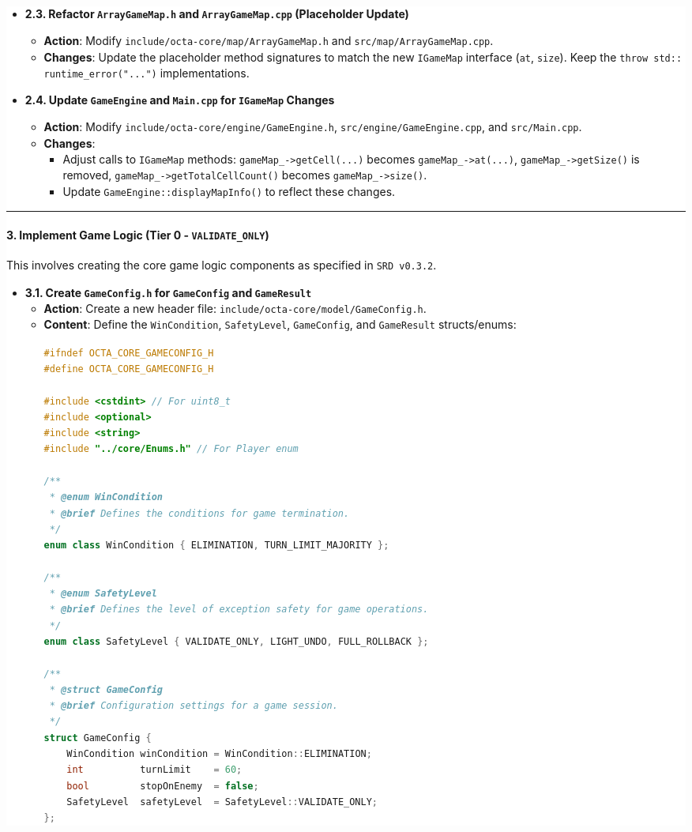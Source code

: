 * **2.3. Refactor `ArrayGameMap.h` and `ArrayGameMap.cpp` (Placeholder Update)**
    * **Action**: Modify `include/octa-core/map/ArrayGameMap.h` and `src/map/ArrayGameMap.cpp`.
    * **Changes**: Update the placeholder method signatures to match the new `IGameMap` interface (`at`, `size`). Keep the `throw std::runtime_error("...")` implementations.

* **2.4. Update `GameEngine` and `Main.cpp` for `IGameMap` Changes**
    * **Action**: Modify `include/octa-core/engine/GameEngine.h`, `src/engine/GameEngine.cpp`, and `src/Main.cpp`.
    * **Changes**:
        * Adjust calls to `IGameMap` methods: `gameMap_->getCell(...)` becomes `gameMap_->at(...)`, `gameMap_->getSize()` is removed, `gameMap_->getTotalCellCount()` becomes `gameMap_->size()`.
        * Update `GameEngine::displayMapInfo()` to reflect these changes.

---

#### 3. Implement Game Logic (Tier 0 - `VALIDATE_ONLY`)

This involves creating the core game logic components as specified in `SRD v0.3.2`.

* **3.1. Create `GameConfig.h` for `GameConfig` and `GameResult`**
    * **Action**: Create a new header file: `include/octa-core/model/GameConfig.h`.
    * **Content**: Define the `WinCondition`, `SafetyLevel`, `GameConfig`, and `GameResult` structs/enums:
        ```cpp
        #ifndef OCTA_CORE_GAMECONFIG_H
        #define OCTA_CORE_GAMECONFIG_H

        #include <cstdint> // For uint8_t
        #include <optional>
        #include <string>
        #include "../core/Enums.h" // For Player enum

        /**
         * @enum WinCondition
         * @brief Defines the conditions for game termination.
         */
        enum class WinCondition { ELIMINATION, TURN_LIMIT_MAJORITY };

        /**
         * @enum SafetyLevel
         * @brief Defines the level of exception safety for game operations.
         */
        enum class SafetyLevel { VALIDATE_ONLY, LIGHT_UNDO, FULL_ROLLBACK };

        /**
         * @struct GameConfig
         * @brief Configuration settings for a game session.
         */
        struct GameConfig {
            WinCondition winCondition = WinCondition::ELIMINATION;
            int          turnLimit    = 60;
            bool         stopOnEnemy  = false;
            SafetyLevel  safetyLevel  = SafetyLevel::VALIDATE_ONLY;
        };
